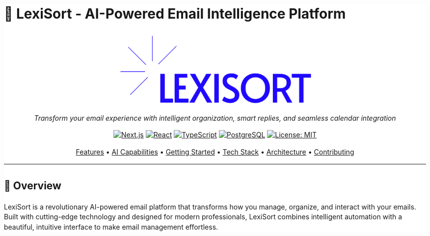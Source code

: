 # 🚀 LexiSort - AI-Powered Email Intelligence Platform

<div align="center">
  <img src="public/images/lexisort-high-resolution-logo-transparent.png" alt="LexiSort Logo" width="400"/>
  <p><em>Transform your email experience with intelligent organization, smart replies, and seamless calendar integration</em></p>
  
  [![Next.js](https://img.shields.io/badge/Next.js-15.3.0-black?style=for-the-badge&logo=next.js)](https://nextjs.org/)
  [![React](https://img.shields.io/badge/React-18.2.0-blue?style=for-the-badge&logo=react)](https://reactjs.org/)
  [![TypeScript](https://img.shields.io/badge/TypeScript-5.0-blue?style=for-the-badge&logo=typescript)](https://www.typescriptlang.org/)
  [![PostgreSQL](https://img.shields.io/badge/PostgreSQL-15-blue?style=for-the-badge&logo=postgresql)](https://www.postgresql.org/)
  [![License: MIT](https://img.shields.io/badge/License-MIT-yellow.svg?style=for-the-badge)](https://opensource.org/licenses/MIT)
  
  <p>
    <a href="#-key-features">Features</a> •
    <a href="#-smart-capabilities">AI Capabilities</a> •
    <a href="#-getting-started">Getting Started</a> •
    <a href="#-tech-stack">Tech Stack</a> •
    <a href="#-architecture">Architecture</a> •
    <a href="#-contributing">Contributing</a>
  </p>
</div>

---

## 🌟 Overview

LexiSort is a revolutionary AI-powered email platform that transforms how you manage, organize, and interact with your emails. Built with cutting-edge technology and designed for modern professionals, LexiSort combines intelligent automation with a beautiful, intuitive interface to make email management effortless.
